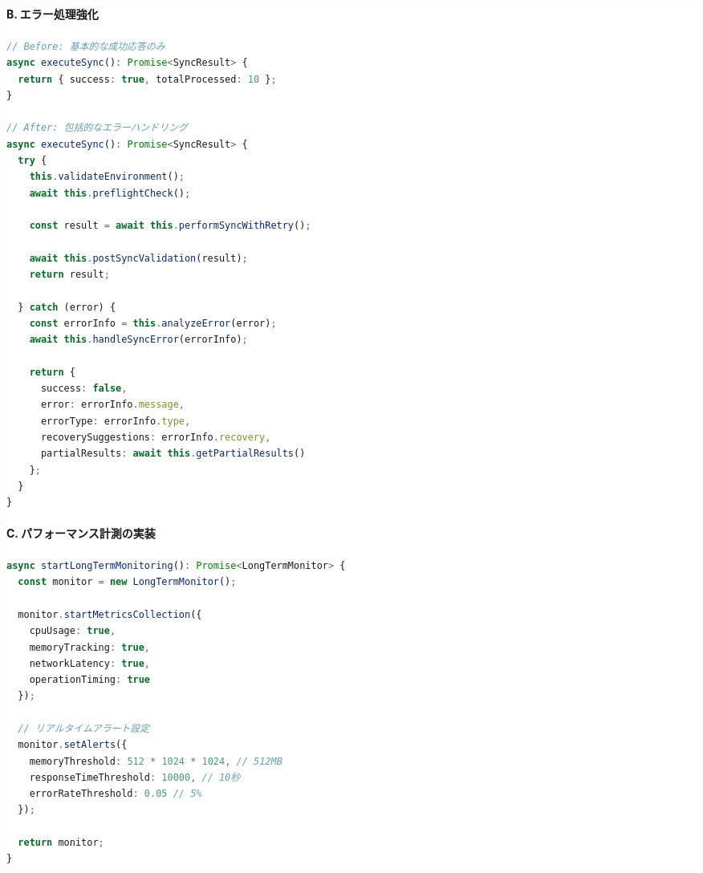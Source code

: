 #### B. エラー処理強化
```typescript
// Before: 基本的な成功応答のみ
async executeSync(): Promise<SyncResult> {
  return { success: true, totalProcessed: 10 };
}

// After: 包括的なエラーハンドリング
async executeSync(): Promise<SyncResult> {
  try {
    this.validateEnvironment();
    await this.preflightCheck();
    
    const result = await this.performSyncWithRetry();
    
    await this.postSyncValidation(result);
    return result;
    
  } catch (error) {
    const errorInfo = this.analyzeError(error);
    await this.handleSyncError(errorInfo);
    
    return {
      success: false,
      error: errorInfo.message,
      errorType: errorInfo.type,
      recoverySuggestions: errorInfo.recovery,
      partialResults: await this.getPartialResults()
    };
  }
}
```

#### C. パフォーマンス計測の実装
```typescript
async startLongTermMonitoring(): Promise<LongTermMonitor> {
  const monitor = new LongTermMonitor();
  
  monitor.startMetricsCollection({
    cpuUsage: true,
    memoryTracking: true,
    networkLatency: true,
    operationTiming: true
  });
  
  // リアルタイムアラート設定
  monitor.setAlerts({
    memoryThreshold: 512 * 1024 * 1024, // 512MB
    responseTimeThreshold: 10000, // 10秒
    errorRateThreshold: 0.05 // 5%
  });
  
  return monitor;
}
```
